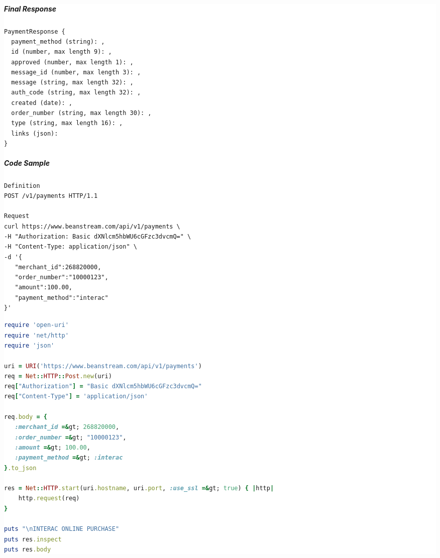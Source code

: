 ##### Final Response
```
PaymentResponse {
  payment_method (string): ,
  id (number, max length 9): ,
  approved (number, max length 1): ,
  message_id (number, max length 3): ,
  message (string, max length 32): ,
  auth_code (string, max length 32): ,
  created (date): ,
  order_number (string, max length 30): ,
  type (string, max length 16): ,
  links (json):
}
```

##### Code Sample
```shell
Definition
POST /v1/payments HTTP/1.1

Request
curl https://www.beanstream.com/api/v1/payments \
-H "Authorization: Basic dXNlcm5hbWU6cGFzc3dvcmQ=" \
-H "Content-Type: application/json" \
-d '{
   "merchant_id":268820000,
   "order_number":"10000123",
   "amount":100.00,
   "payment_method":"interac"     
}'
```

```javascript

```

```php

```

```ruby
require 'open-uri'
require 'net/http'
require 'json'

uri = URI('https://www.beanstream.com/api/v1/payments')
req = Net::HTTP::Post.new(uri)
req["Authorization"] = "Basic dXNlcm5hbWU6cGFzc3dvcmQ="
req["Content-Type"] = 'application/json'

req.body = {
   :merchant_id =&gt; 268820000,
   :order_number =&gt; "10000123",
   :amount =&gt; 100.00,
   :payment_method =&gt; :interac
}.to_json

res = Net::HTTP.start(uri.hostname, uri.port, :use_ssl =&gt; true) { |http|
    http.request(req)
}

puts "\nINTERAC ONLINE PURCHASE"
puts res.inspect
puts res.body
```
